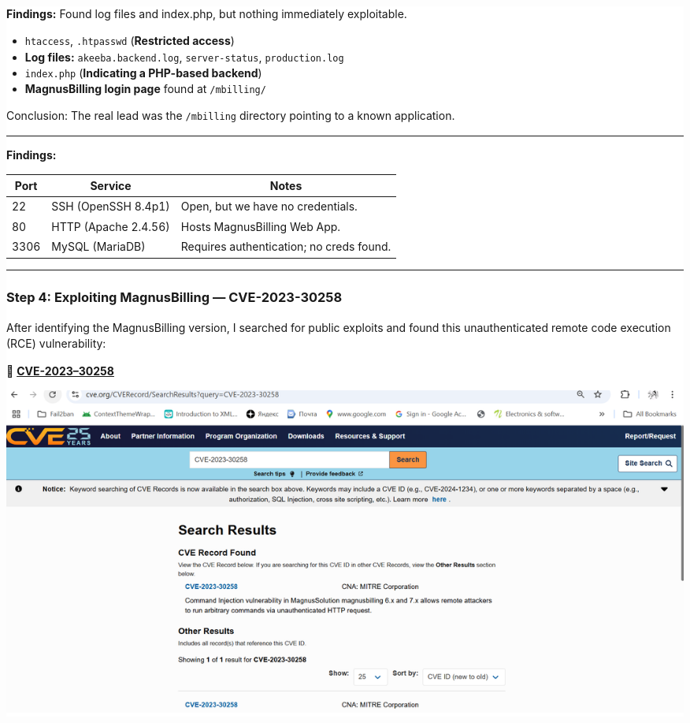 **Findings:** Found log files and index.php, but nothing immediately exploitable.

- `htaccess`, `.htpasswd` (**Restricted access**)
- **Log files:** `akeeba.backend.log`, `server-status`, `production.log`
- `index.php` (**Indicating a PHP-based backend**)
- **MagnusBilling login page** found at `/mbilling/`

Conclusion: The real lead was the `/mbilling` directory pointing to a known application.

---

**Findings:**

| Port | Service | Notes |
| --- | --- | --- |
| 22 | SSH (OpenSSH 8.4p1) | Open, but we have no credentials. |
| 80 | HTTP (Apache 2.4.56) | Hosts MagnusBilling Web App. |
| 3306 | MySQL (MariaDB) | Requires authentication; no creds found. |

---

### 

### Step 4: Exploiting MagnusBilling — CVE-2023-30258

After identifying the MagnusBilling version, I searched for public exploits and found this unauthenticated remote code execution (RCE) vulnerability:

🔗 [**CVE-2023–30258**](https://www.rapid7.com/db/modules/exploit/linux/http/magnusbilling_unauth_rce_cve_2023_30258/)

![image.png](image%205.png)

